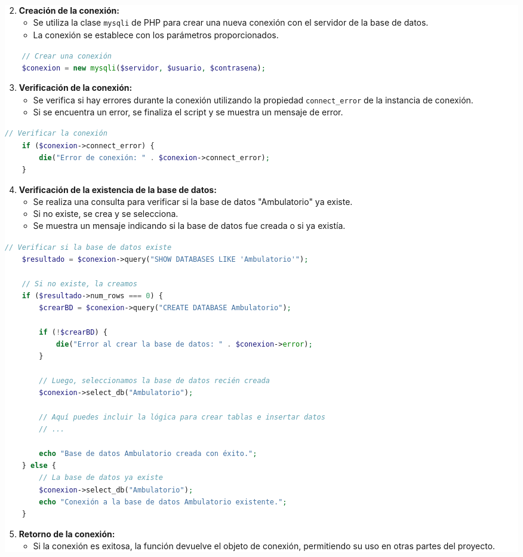 2. **Creación de la conexión:**
   - Se utiliza la clase `mysqli` de PHP para crear una nueva conexión con el servidor de la base de datos.
   - La conexión se establece con los parámetros proporcionados.

```php
    // Crear una conexión
    $conexion = new mysqli($servidor, $usuario, $contrasena);
```
3. **Verificación de la conexión:**
   - Se verifica si hay errores durante la conexión utilizando la propiedad `connect_error` de la instancia de conexión.
   - Si se encuentra un error, se finaliza el script y se muestra un mensaje de error.

```php
// Verificar la conexión
    if ($conexion->connect_error) {
        die("Error de conexión: " . $conexion->connect_error);
    }
```

4. **Verificación de la existencia de la base de datos:**
   - Se realiza una consulta para verificar si la base de datos "Ambulatorio" ya existe.
   - Si no existe, se crea y se selecciona.
   - Se muestra un mensaje indicando si la base de datos fue creada o si ya existía.

```php
// Verificar si la base de datos existe
    $resultado = $conexion->query("SHOW DATABASES LIKE 'Ambulatorio'");

    // Si no existe, la creamos
    if ($resultado->num_rows === 0) {
        $crearBD = $conexion->query("CREATE DATABASE Ambulatorio");

        if (!$crearBD) {
            die("Error al crear la base de datos: " . $conexion->error);
        }

        // Luego, seleccionamos la base de datos recién creada
        $conexion->select_db("Ambulatorio");

        // Aquí puedes incluir la lógica para crear tablas e insertar datos
        // ...

        echo "Base de datos Ambulatorio creada con éxito.";
    } else {
        // La base de datos ya existe
        $conexion->select_db("Ambulatorio");
        echo "Conexión a la base de datos Ambulatorio existente.";
    }
```

5. **Retorno de la conexión:**
   - Si la conexión es exitosa, la función devuelve el objeto de conexión, permitiendo su uso en otras partes del proyecto.
